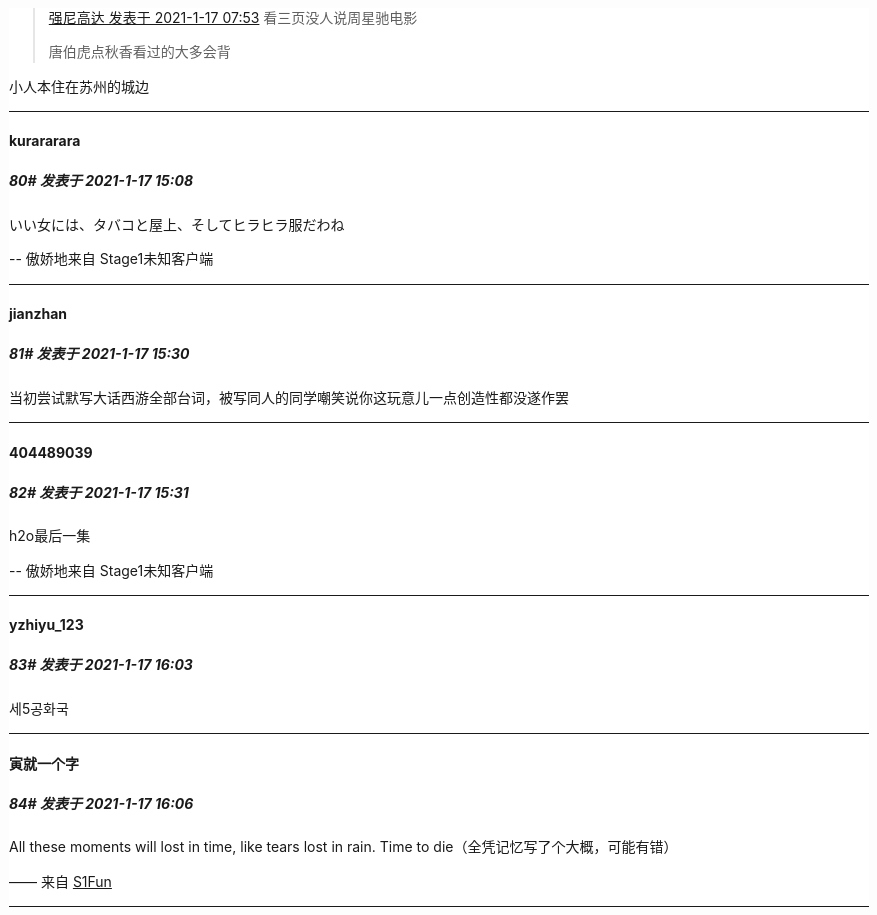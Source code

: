
<blockquote><a href="httphttps://bbs.saraba1st.com/2b/forum.php?mod=redirect&amp;goto=findpost&amp;pid=50059287&amp;ptid=1983189" target="_blank">强尼高达 发表于 2021-1-17 07:53</a>
看三页没人说周星驰电影

唐伯虎点秋香看过的大多会背</blockquote>
小人本住在苏州的城边


-----

####  kurararara  
##### 80#       发表于 2021-1-17 15:08


いい女には、タバコと屋上、そしてヒラヒラ服だわね

 -- 傲娇地来自 Stage1未知客户端


-----

####  jianzhan  
##### 81#       发表于 2021-1-17 15:30


当初尝试默写大话西游全部台词，被写同人的同学嘲笑说你这玩意儿一点创造性都没遂作罢


-----

####  404489039  
##### 82#       发表于 2021-1-17 15:31


h2o最后一集

 -- 傲娇地来自 Stage1未知客户端


-----

####  yzhiyu_123  
##### 83#       发表于 2021-1-17 16:03


세5공화국


-----

####  寅就一个字  
##### 84#       发表于 2021-1-17 16:06


All these moments will lost in time, like tears lost in rain. Time to die（全凭记忆写了个大概，可能有错）

—— 来自 [S1Fun](https://s1fun.koalcat.com)


-----
